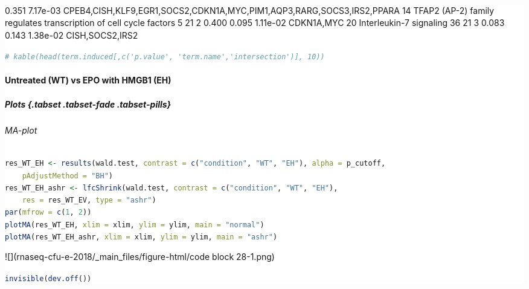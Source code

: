    <td style="text-align:right;"> 0.351 </td>
   <td style="text-align:right;"> 7.17e-03 </td>
   <td style="text-align:left;"> CPEB4,CISH,KLF9,EGR1,SOCS2,CDKN1A,MYC,PIM1,AQP3,RARG,SOCS3,IRS2,PPARA </td>
  </tr>
  <tr>
   <td style="text-align:left;"> 14 </td>
   <td style="text-align:left;"> TFAP2 (AP-2) family regulates transcription of cell cycle factors </td>
   <td style="text-align:right;"> 5 </td>
   <td style="text-align:right;"> 21 </td>
   <td style="text-align:right;"> 2 </td>
   <td style="text-align:right;"> 0.400 </td>
   <td style="text-align:right;"> 0.095 </td>
   <td style="text-align:right;"> 1.11e-02 </td>
   <td style="text-align:left;"> CDKN1A,MYC </td>
  </tr>
  <tr>
   <td style="text-align:left;"> 20 </td>
   <td style="text-align:left;"> Interleukin-7 signaling </td>
   <td style="text-align:right;"> 36 </td>
   <td style="text-align:right;"> 21 </td>
   <td style="text-align:right;"> 3 </td>
   <td style="text-align:right;"> 0.083 </td>
   <td style="text-align:right;"> 0.143 </td>
   <td style="text-align:right;"> 1.38e-02 </td>
   <td style="text-align:left;"> CISH,SOCS2,IRS2 </td>
  </tr>
</tbody>
</table>

```r
# kable(head(term.induced[,c('p.value', 'term.name','intersection')], 10))
```

#### Untreated (WT) vs EPO with HMGB1 (EH)

##### Plots {.tabset .tabset-fade .tabset-pills}
###### MA-plot

```r
res_WT_EH <- results(wald.test, contrast = c("condition", "WT", "EH"), alpha = p_cutoff, 
    pAdjustMethod = "BH")
res_WT_EH_ashr <- lfcShrink(wald.test, contrast = c("condition", "WT", "EH"), 
    res = res_WT_EV, type = "ashr")
par(mfrow = c(1, 2))
plotMA(res_WT_EH, xlim = xlim, ylim = ylim, main = "normal")
plotMA(res_WT_EH_ashr, xlim = xlim, ylim = ylim, main = "ashr")
```

![](rnaseq-cfu-e-2018/_main_files/figure-html/code block 28-1.png)

```r
invisible(dev.off())
```

